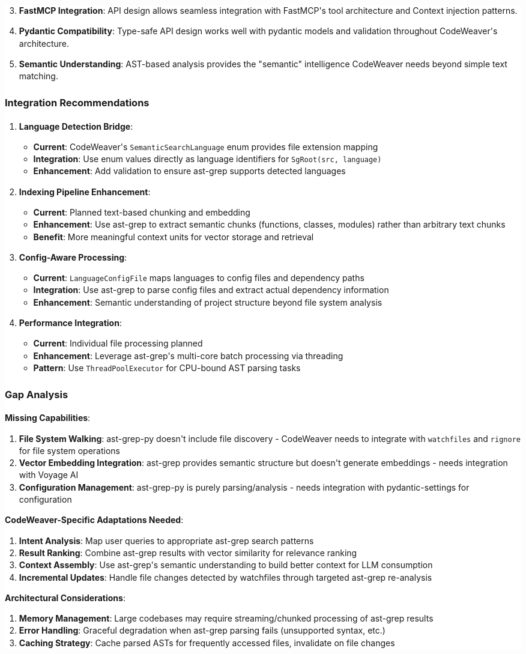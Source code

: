 3. **FastMCP Integration**: API design allows seamless integration with FastMCP's tool architecture and Context injection patterns.

4. **Pydantic Compatibility**: Type-safe API design works well with pydantic models and validation throughout CodeWeaver's architecture.

5. **Semantic Understanding**: AST-based analysis provides the "semantic" intelligence CodeWeaver needs beyond simple text matching.

### Integration Recommendations

1. **Language Detection Bridge**: 
   - **Current**: CodeWeaver's `SemanticSearchLanguage` enum provides file extension mapping
   - **Integration**: Use enum values directly as language identifiers for `SgRoot(src, language)`
   - **Enhancement**: Add validation to ensure ast-grep supports detected languages

2. **Indexing Pipeline Enhancement**:
   - **Current**: Planned text-based chunking and embedding
   - **Enhancement**: Use ast-grep to extract semantic chunks (functions, classes, modules) rather than arbitrary text chunks
   - **Benefit**: More meaningful context units for vector storage and retrieval

3. **Config-Aware Processing**:
   - **Current**: `LanguageConfigFile` maps languages to config files and dependency paths
   - **Integration**: Use ast-grep to parse config files and extract actual dependency information
   - **Enhancement**: Semantic understanding of project structure beyond file system analysis

4. **Performance Integration**:
   - **Current**: Individual file processing planned
   - **Enhancement**: Leverage ast-grep's multi-core batch processing via threading
   - **Pattern**: Use `ThreadPoolExecutor` for CPU-bound AST parsing tasks

### Gap Analysis

**Missing Capabilities**:
1. **File System Walking**: ast-grep-py doesn't include file discovery - CodeWeaver needs to integrate with `watchfiles` and `rignore` for file system operations
2. **Vector Embedding Integration**: ast-grep provides semantic structure but doesn't generate embeddings - needs integration with Voyage AI
3. **Configuration Management**: ast-grep-py is purely parsing/analysis - needs integration with pydantic-settings for configuration

**CodeWeaver-Specific Adaptations Needed**:
1. **Intent Analysis**: Map user queries to appropriate ast-grep search patterns
2. **Result Ranking**: Combine ast-grep results with vector similarity for relevance ranking  
3. **Context Assembly**: Use ast-grep's semantic understanding to build better context for LLM consumption
4. **Incremental Updates**: Handle file changes detected by watchfiles through targeted ast-grep re-analysis

**Architectural Considerations**:
1. **Memory Management**: Large codebases may require streaming/chunked processing of ast-grep results
2. **Error Handling**: Graceful degradation when ast-grep parsing fails (unsupported syntax, etc.)
3. **Caching Strategy**: Cache parsed ASTs for frequently accessed files, invalidate on file changes
